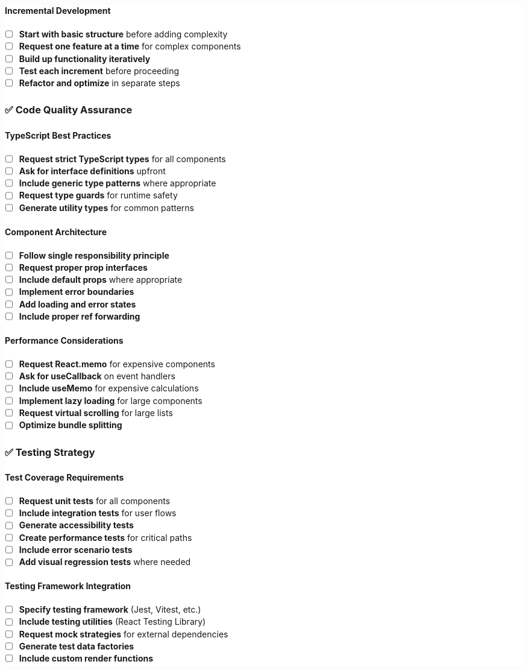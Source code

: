 #### Incremental Development

- [ ] **Start with basic structure** before adding complexity
- [ ] **Request one feature at a time** for complex components
- [ ] **Build up functionality iteratively**
- [ ] **Test each increment** before proceeding
- [ ] **Refactor and optimize** in separate steps

### ✅ Code Quality Assurance

#### TypeScript Best Practices

- [ ] **Request strict TypeScript types** for all components
- [ ] **Ask for interface definitions** upfront
- [ ] **Include generic type patterns** where appropriate
- [ ] **Request type guards** for runtime safety
- [ ] **Generate utility types** for common patterns

#### Component Architecture

- [ ] **Follow single responsibility principle**
- [ ] **Request proper prop interfaces**
- [ ] **Include default props** where appropriate
- [ ] **Implement error boundaries**
- [ ] **Add loading and error states**
- [ ] **Include proper ref forwarding**

#### Performance Considerations

- [ ] **Request React.memo** for expensive components
- [ ] **Ask for useCallback** on event handlers
- [ ] **Include useMemo** for expensive calculations
- [ ] **Implement lazy loading** for large components
- [ ] **Request virtual scrolling** for large lists
- [ ] **Optimize bundle splitting**

### ✅ Testing Strategy

#### Test Coverage Requirements

- [ ] **Request unit tests** for all components
- [ ] **Include integration tests** for user flows
- [ ] **Generate accessibility tests**
- [ ] **Create performance tests** for critical paths
- [ ] **Include error scenario tests**
- [ ] **Add visual regression tests** where needed

#### Testing Framework Integration

- [ ] **Specify testing framework** (Jest, Vitest, etc.)
- [ ] **Include testing utilities** (React Testing Library)
- [ ] **Request mock strategies** for external dependencies
- [ ] **Generate test data factories**
- [ ] **Include custom render functions**
